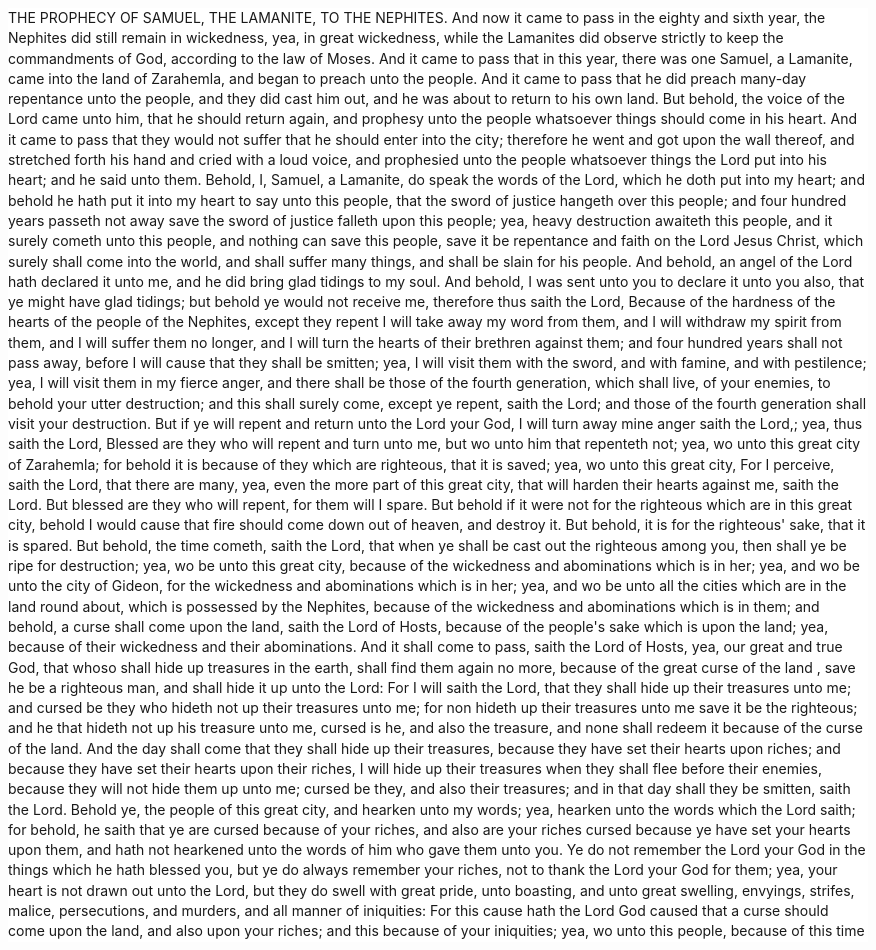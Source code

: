 THE PROPHECY OF SAMUEL, THE LAMANITE, TO THE NEPHITES. And now it came to pass in the eighty and sixth year, the Nephites did still remain in wickedness, yea, in great wickedness, while the Lamanites did observe strictly to keep the commandments of God, according to the law of Moses. And it came to pass that in this year, there was one Samuel, a Lamanite, came into the land of Zarahemla, and began to preach unto the people. And it came to pass that he did preach many-day repentance unto the people, and they did cast him out, and he was about to return to his own land. But behold, the voice of the Lord came unto him, that he should return again, and prophesy unto the people whatsoever things should come in his heart. And it came to pass that they would not suffer that he should enter into the city; therefore he went and got upon the wall thereof, and stretched forth his hand and cried with a loud voice, and prophesied unto the people whatsoever things the Lord put into his heart; and he said unto them. Behold, I, Samuel, a Lamanite, do speak the words of the Lord, which he doth put into my heart; and behold he hath put it into my heart to say unto this people, that the sword of justice hangeth over this people; and four hundred years passeth not away save the sword of justice falleth upon this people; yea, heavy  destruction awaiteth this people, and it surely cometh unto this people, and nothing can save this people, save it be repentance and faith on the Lord Jesus Christ, which surely shall come into the world, and shall suffer many things, and shall be slain for his people. And behold, an angel of the Lord hath declared it unto me, and he did bring glad tidings to my soul. And behold, I was sent unto you to declare it unto you also, that ye might have glad tidings; but behold ye would not receive me, therefore thus saith the Lord, Because of the hardness of the hearts of the people of the Nephites, except they repent I will take away my word from them, and I will withdraw my spirit from them, and I will suffer them no longer, and I will turn the hearts of their brethren against them; and four hundred years shall not pass away, before I will cause that they shall be smitten; yea, I will visit them with the sword, and with famine, and with pestilence; yea, I will visit them in my fierce anger, and there shall be those of the fourth generation, which shall live, of your enemies, to behold your utter destruction; and this shall surely come, except ye repent, saith the Lord; and those of the fourth generation shall visit your destruction. But if ye will repent and return unto the Lord your God, I will turn away mine anger saith the Lord,; yea, thus saith the Lord, Blessed are they who will repent and turn unto me, but wo unto him that repenteth not; yea, wo unto this great city of Zarahemla; for behold it is because of they which are righteous, that it is saved; yea, wo unto this great city, For I perceive, saith the Lord, that there are many, yea, even the more part of this great city, that will harden their hearts against me, saith the Lord. But blessed are they who will repent, for them will I spare. But behold if it were not for the righteous which are in this great city, behold I would cause that fire should come down out of heaven, and destroy it. But behold, it is for the righteous' sake, that it is spared. But behold, the time cometh, saith the Lord, that when ye shall be cast out the righteous among you, then shall ye be ripe for destruction; yea, wo be unto this great city, because of the wickedness and abominations which is in her; yea, and wo be unto the city of Gideon, for the wickedness and abominations which is in her; yea, and wo be unto all the cities which are in the land round about, which is possessed by the Nephites, because of the wickedness and abominations which is in them; and behold, a curse  shall come upon the land, saith the Lord of Hosts, because of the people's sake which is upon the land; yea, because of their wickedness and their abominations. And it shall come to pass, saith the Lord of Hosts, yea, our great and true God, that whoso shall hide up treasures in the earth, shall find them again no more, because of the great curse of the land , save he be a righteous man, and shall hide it up unto the Lord: For I will saith the Lord, that they shall hide up their treasures unto me; and cursed be they who hideth not up their treasures unto me; for non hideth up their treasures unto me save it be the righteous; and he that hideth not up his treasure unto me, cursed is he, and also the treasure, and none shall redeem it because of the curse of the land. And the day shall come that they shall hide up their treasures, because they have set their hearts upon riches; and because they have set their hearts upon their riches, I will hide up their treasures when they shall flee before their enemies, because they will not hide them up unto me; cursed be they, and also their treasures; and in that day shall they be smitten, saith the Lord. Behold ye, the people of this great city, and hearken unto my words; yea, hearken unto the words which the Lord saith; for behold, he saith that ye are cursed because of your riches, and also are your riches cursed because ye have set your hearts upon them, and hath not hearkened unto the words of him who gave them unto you. Ye do not remember the Lord your God in the things which he hath blessed you, but ye do always remember your riches, not to thank the Lord your God for them; yea, your heart is not drawn out unto the Lord, but they do swell with great pride, unto boasting, and unto great swelling, envyings, strifes, malice, persecutions, and murders, and all manner of iniquities: For this cause hath the Lord God caused that a curse should come upon the land, and also upon your riches; and this because of your iniquities; yea, wo unto this people, because of this time